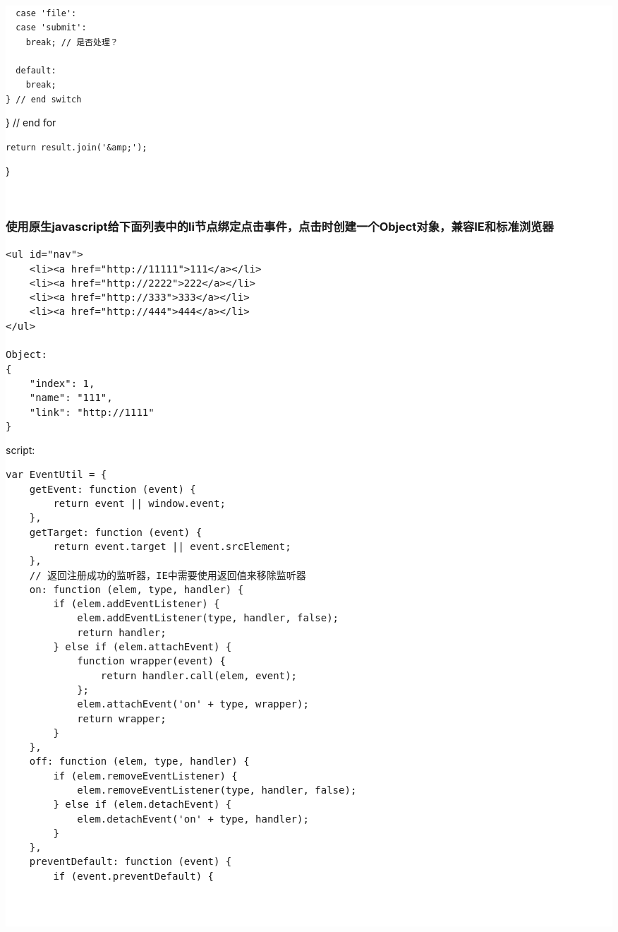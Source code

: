       case 'file':
      case 'submit':
        break; // 是否处理？

      default:
        break;
    } // end switch
  } // end for
    
    return result.join('&amp;');
}
</pre>

<br />

### 使用原生javascript给下面列表中的li节点绑定点击事件，点击时创建一个Object对象，兼容IE和标准浏览器

<pre>
&lt;ul id="nav">
    &lt;li>&lt;a href="http://11111">111&lt;/a>&lt;/li>
    &lt;li>&lt;a href="http://2222">222&lt;/a>&lt;/li>
    &lt;li>&lt;a href="http://333">333&lt;/a>&lt;/li>
    &lt;li>&lt;a href="http://444">444&lt;/a>&lt;/li>
&lt;/ul>

Object:
{
    "index": 1,
    "name": "111",
    "link": "http://1111"
}
</pre>

script:

<pre>
var EventUtil = {
    getEvent: function (event) {
        return event || window.event;
    },
    getTarget: function (event) {
        return event.target || event.srcElement;
    },
    // 返回注册成功的监听器，IE中需要使用返回值来移除监听器
    on: function (elem, type, handler) {
        if (elem.addEventListener) {
            elem.addEventListener(type, handler, false);
            return handler;
        } else if (elem.attachEvent) {
            function wrapper(event) {
                return handler.call(elem, event);
            };
            elem.attachEvent('on' + type, wrapper);
            return wrapper;
        }
    },
    off: function (elem, type, handler) {
        if (elem.removeEventListener) {
            elem.removeEventListener(type, handler, false);
        } else if (elem.detachEvent) {
            elem.detachEvent('on' + type, handler);
        }
    },
    preventDefault: function (event) {
        if (event.preventDefault) {